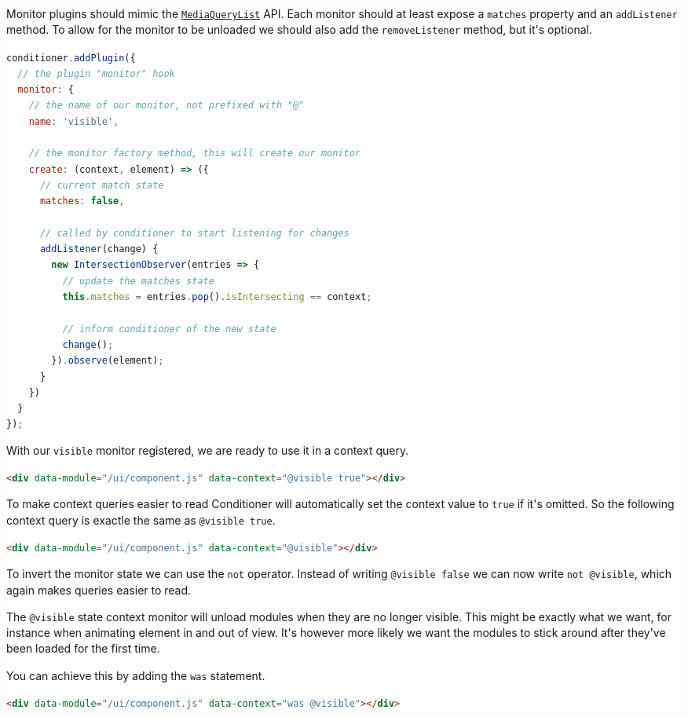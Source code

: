 Monitor plugins should mimic the [`MediaQueryList`](https://developer.mozilla.org/en-US/docs/Web/API/MediaQueryList) API. Each monitor should at least expose a `matches` property and an `addListener` method. To allow for the monitor to be unloaded we should also add the `removeListener` method, but it's optional.

```js
conditioner.addPlugin({
  // the plugin "monitor" hook
  monitor: {
    // the name of our monitor, not prefixed with "@"
    name: 'visible',

    // the monitor factory method, this will create our monitor
    create: (context, element) => ({
      // current match state
      matches: false,

      // called by conditioner to start listening for changes
      addListener(change) {
        new IntersectionObserver(entries => {
          // update the matches state
          this.matches = entries.pop().isIntersecting == context;

          // inform conditioner of the new state
          change();
        }).observe(element);
      }
    })
  }
});
```

With our `visible` monitor registered, we are ready to use it in a context query.

```html
<div data-module="/ui/component.js" data-context="@visible true"></div>
```

To make context queries easier to read Conditioner will automatically set the context value to `true` if it's omitted. So the following context query is exactle the same as `@visible true`.

```html
<div data-module="/ui/component.js" data-context="@visible"></div>
```

To invert the monitor state we can use the `not` operator. Instead of writing `@visible false` we can now write `not @visible`, which again makes queries easier to read.

The `@visible` state context monitor will unload modules when they are no longer visible. This might be exactly what we want, for instance when animating element in and out of view. It's however more likely we want the modules to stick around after they've been loaded for the first time.

You can achieve this by adding the `was` statement.

```html
<div data-module="/ui/component.js" data-context="was @visible"></div>
```
